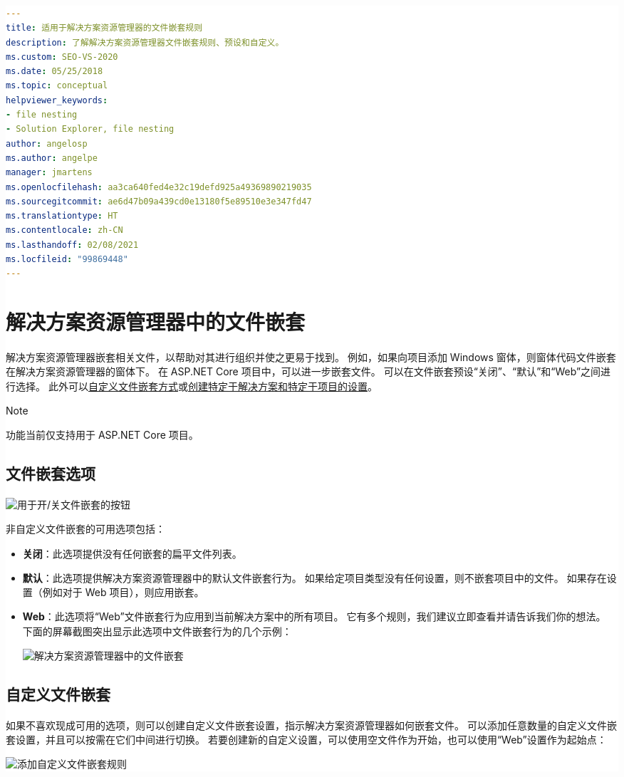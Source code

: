 ```yaml
---
title: 适用于解决方案资源管理器的文件嵌套规则
description: 了解解决方案资源管理器文件嵌套规则、预设和自定义。
ms.custom: SEO-VS-2020
ms.date: 05/25/2018
ms.topic: conceptual
helpviewer_keywords:
- file nesting
- Solution Explorer, file nesting
author: angelosp
ms.author: angelpe
manager: jmartens
ms.openlocfilehash: aa3ca640fed4e32c19defd925a49369890219035
ms.sourcegitcommit: ae6d47b09a439cd0e13180f5e89510e3e347fd47
ms.translationtype: HT
ms.contentlocale: zh-CN
ms.lasthandoff: 02/08/2021
ms.locfileid: "99869448"
---
```

# <a name="file-nesting-in-solution-explorer"></a>解决方案资源管理器中的文件嵌套

解决方案资源管理器嵌套相关文件，以帮助对其进行组织并使之更易于找到。 例如，如果向项目添加 Windows 窗体，则窗体代码文件嵌套在解决方案资源管理器的窗体下。 在 ASP.NET Core 项目中，可以进一步嵌套文件。 可以在文件嵌套预设“关闭”、“默认”和“Web”之间进行选择。 此外可以[自定义文件嵌套方式](#customize-file-nesting)或[创建特定于解决方案和特定于项目的设置](#create-project-specific-settings)。

> [!NOTE]
> 功能当前仅支持用于 ASP.NET Core 项目。

## <a name="file-nesting-options"></a>文件嵌套选项

![用于开/关文件嵌套的按钮](media/filenesting_onoff.png)

非自定义文件嵌套的可用选项包括：

* **关闭**：此选项提供没有任何嵌套的扁平文件列表。

* **默认**：此选项提供解决方案资源管理器中的默认文件嵌套行为。 如果给定项目类型没有任何设置，则不嵌套项目中的文件。 如果存在设置（例如对于 Web 项目），则应用嵌套。

* **Web**：此选项将“Web”文件嵌套行为应用到当前解决方案中的所有项目。 它有多个规则，我们建议立即查看并请告诉我们你的想法。 下面的屏幕截图突出显示此选项中文件嵌套行为的几个示例：

   ![解决方案资源管理器中的文件嵌套](media/filenesting.png)

## <a name="customize-file-nesting"></a>自定义文件嵌套

如果不喜欢现成可用的选项，则可以创建自定义文件嵌套设置，指示解决方案资源管理器如何嵌套文件。 可以添加任意数量的自定义文件嵌套设置，并且可以按需在它们中间进行切换。 若要创建新的自定义设置，可以使用空文件作为开始，也可以使用“Web”设置作为起始点：

![添加自定义文件嵌套规则](media/filenesting_addcustom.png)
